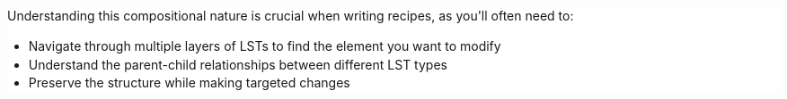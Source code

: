 Understanding this compositional nature is crucial when writing recipes, as you'll often need to:

* Navigate through multiple layers of LSTs to find the element you want to modify
* Understand the parent-child relationships between different LST types
* Preserve the structure while making targeted changes